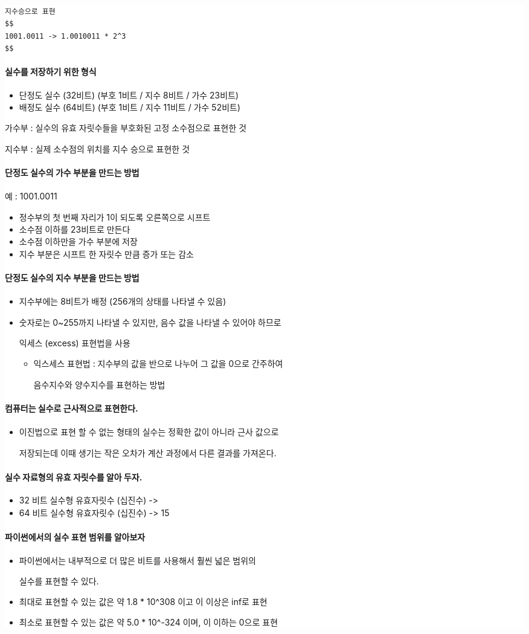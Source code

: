     지수승으로 표현
    $$
    1001.0011 -> 1.0010011 * 2^3
    $$

#### 실수를 저장하기 위한 형식

+ 단정도 실수 (32비트) (부호 1비트 / 지수 8비트 / 가수 23비트)
+ 배정도 실수 (64비트) (부호 1비트 / 지수 11비트 / 가수 52비트)

가수부 : 실수의 유효 자릿수들을 부호화된 고정 소수점으로 표현한 것

지수부 : 실제 소수점의 위치를 지수 승으로 표현한 것

#### 단정도 실수의 가수 부분을 만드는 방법

예 : 1001.0011

+ 정수부의 첫 번째 자리가 1이 되도록 오른쪽으로 시프트
+ 소수점 이하를 23비트로 만든다
+ 소수점 이하만을 가수 부분에 저장
+ 지수 부분은 시프트 한 자릿수 만큼 증가 또는 감소

#### 단정도 실수의 지수 부분을 만드는 방법

+ 지수부에는 8비트가 배정 (256개의 상태를 나타낼 수 있음)

+ 숫자로는 0~255까지 나타낼 수 있지만, 음수 값을 나타낼 수 있어야 하므로

  익세스 (excess) 표현법을 사용

  + 익스세스 표현법 : 지수부의 값을 반으로 나누어 그 값을 0으로 간주하여

    음수지수와 양수지수를 표현하는 방법

#### 컴퓨터는 실수로 근사적으로 표현한다.

+ 이진법으로 표현 할 수 없는 형태의 실수는 정확한 값이 아니라 근사 값으로

  저장되는데 이때 생기는 작은 오차가 계산 과정에서 다른 결과를 가져온다.

#### 실수 자료형의 유효 자릿수를 알아 두자.

+ 32 비트 실수형 유효자릿수 (십진수) ->
+ 64 비트 실수형 유효자릿수 (십진수) -> 15

#### 파이썬에서의 실수 표현 범위를 알아보자

+ 파이썬에서는 내부적으로 더 많은 비트를 사용해서 훨씬 넓은 범위의

  실수를 표현할 수 있다.

+ 최대로 표현할 수 있는 값은 약 1.8 * 10^308 이고 이 이상은 inf로 표현

+ 최소로 표현할 수 있는 값은 약 5.0 * 10^-324 이며, 이 이하는 0으로 표현

